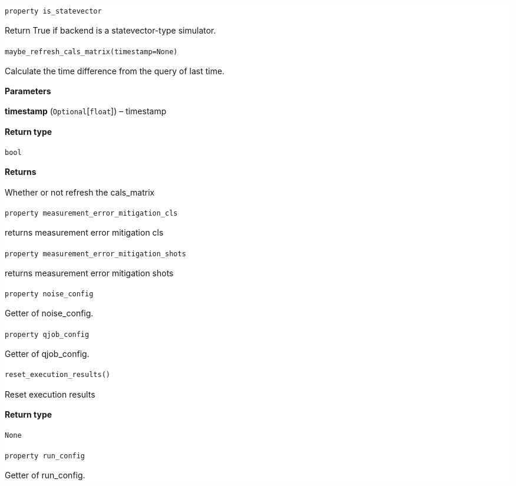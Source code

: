 <span id="undefined" />

`property is_statevector`

Return True if backend is a statevector-type simulator.

<span id="undefined" />

`maybe_refresh_cals_matrix(timestamp=None)`

Calculate the time difference from the query of last time.

**Parameters**

**timestamp** (`Optional`\[`float`]) – timestamp

**Return type**

`bool`

**Returns**

Whether or not refresh the cals\_matrix

<span id="undefined" />

`property measurement_error_mitigation_cls`

returns measurement error mitigation cls

<span id="undefined" />

`property measurement_error_mitigation_shots`

returns measurement error mitigation shots

<span id="undefined" />

`property noise_config`

Getter of noise\_config.

<span id="undefined" />

`property qjob_config`

Getter of qjob\_config.

<span id="undefined" />

`reset_execution_results()`

Reset execution results

**Return type**

`None`

<span id="undefined" />

`property run_config`

Getter of run\_config.

<span id="undefined" />
